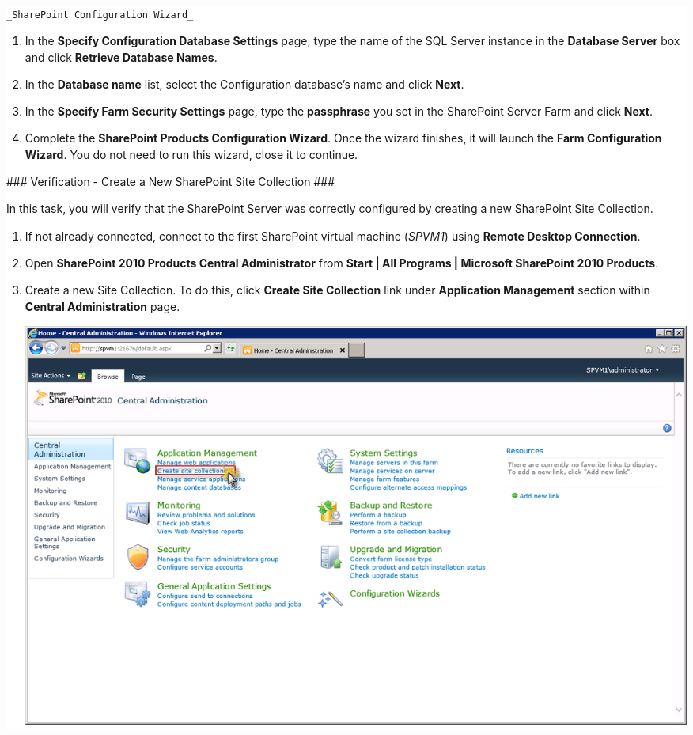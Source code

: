 	_SharePoint Configuration Wizard_
 
1. In the **Specify Configuration Database Settings** page, type the name of the SQL Server instance in the **Database Server** box and click **Retrieve Database Names**.

1. In the **Database name** list, select the Configuration database’s name and click **Next**.

1. In the **Specify Farm Security Settings** page, type the **passphrase** you set in the SharePoint Server Farm and click **Next**.

1. Complete the **SharePoint Products Configuration Wizard**. Once the wizard finishes, it will launch the **Farm Configuration Wizard**. You do not need to run this wizard, close it to continue.

<a name="Verification" />
### Verification - Create a New SharePoint Site Collection ###

In this task, you will verify that the SharePoint Server was correctly configured by creating a new SharePoint Site Collection.

1. If not already connected, connect to the first SharePoint virtual machine (_SPVM1_) using **Remote Desktop Connection**.

1. Open **SharePoint 2010 Products Central Administrator** from **Start | All Programs | Microsoft SharePoint 2010 Products**.

1. Create a new Site Collection. To do this, click **Create Site Collection** link under **Application Management** section within **Central Administration** page.

	![Application Management - Create Site Collections](Images/application-management---create-site-collecti.png?raw=true)
	 
